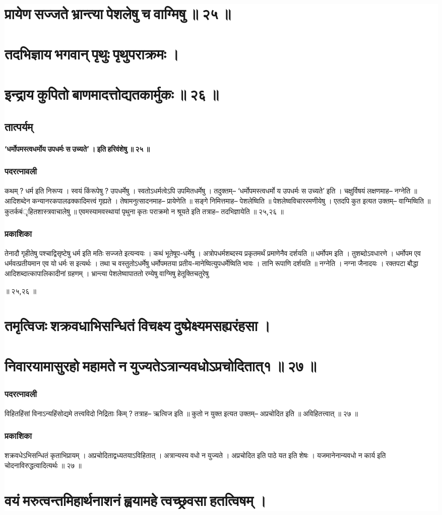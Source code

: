 # **प्रायेण सज्जते भ्रान्त्या पेशलेषु च वाग्मिषु ॥ २५ ॥**

# **तदभिज्ञाय भगवान् पृथुः पृथुपराक्रमः ।**

# **इन्द्राय कुपितो बाणमादत्तोद्यतकार्मुकः ॥ २६ ॥**

## **तात्पर्यम्**

**‘धर्मोपमस्त्वधर्मोय उपधर्मः स उच्यते’ । इति हरिवंशेषु ॥ २५ ॥**

### **पदरत्नावली**

कथम् ? धर्म इति निरूप्य । स्वयं किंरूपेषु ? उपधर्मेषु । स्वतोऽधर्मत्वेऽपि उपमितधर्मेषु । तदुक्तम्– ‘धर्मोपमस्त्वधर्मो य उपधर्मः स उच्यते’ इति । चक्षुर्विषयं लक्षणमाह– नग्नेति ॥ आदिशब्देन कन्यानरकपालढक्कादिमत्त्वं गृह्यते । तेषामनुत्सादनमाह– प्रायेणेति ॥ सङ्गे निमित्तमाह– पेशलेष्विति ॥ पेशलेष्वविचाररमणीयेषु । एतदपि कुत इत्यत उक्तम्– वाग्मिष्विति ॥ कुतर्कबंृहितशास्त्रवाचालेषु ॥ एवमस्यामवस्थायां पृथुना कृतः पराक्रमो न श्रूयते इति तत्राह– तदभिज्ञायेति ॥ २५,२६ ॥

### **प्रकाशिका**

तेनादौ गृहीतेषु पश्चाद्विसृष्टेषु धर्म इति मतिः सज्जते इत्यन्वयः । कथं भूतेषूप-धर्मेषु । अत्रोपधर्मशब्दस्य प्रकृतमर्थं प्रमाणेनैव दर्शयति ॥ धर्मोपम इति । तुशब्दोऽवधारणे । धर्मोपम एव धर्मवत्प्रतीयमान एव यो धर्मः स इत्यर्थः । तथा च वस्तुतोऽधर्मेषु धर्मोपमतया प्रतीय-मानेष्वित्युपधर्मेष्विति भावः । तानि रूपाणि दर्शयति ॥ नग्नेति । नग्ना जैनादयः । रक्तपटा बौद्धा आदिशब्दात्कापालिकादीनां ग्रहणम् । भ्रान्त्या पेशलेष्वापाततो रम्येषु वाग्मिषु हेतूक्तिचतुरेषु

॥ २५,२६ ॥

# **तमृत्विजः शक्रवधाभिसन्धितं विचक्ष्य दुष्प्रेक्ष्यमसह्यरंहसा ।**

# **निवारयामासुरहो महामते न युज्यतेऽत्रान्यवधोऽप्रचोदितात्१ ॥ २७ ॥**

### **पदरत्नावली**

विहितहिंसां विनाऽन्यहिंसोद्यमे तत्त्वविदो निद्रिताः किम् ? तत्राह– ऋत्विज इति ॥ कुतो न युक्त इत्यत उक्तम्– अप्रचोदित इति ॥ अविहितत्त्वात् ॥ २७ ॥

### **प्रकाशिका**

शक्रवधेऽभिसन्धितं कृताभिप्रायम् । अप्रचोदिताद्वध्यतयाऽविहितात् । अत्रान्यस्य वधो न युज्यते । अप्रचोदित इति पाठे यत इति शेषः । यजमानेनान्यवधो न कार्य इति चोदनाविरुद्धत्वादित्यर्थः ॥ २७ ॥

# **वयं मरुत्वन्तमिहार्थनाशनं ह्वयामहे त्वच्छ्रवसा हतत्विषम् ।**
